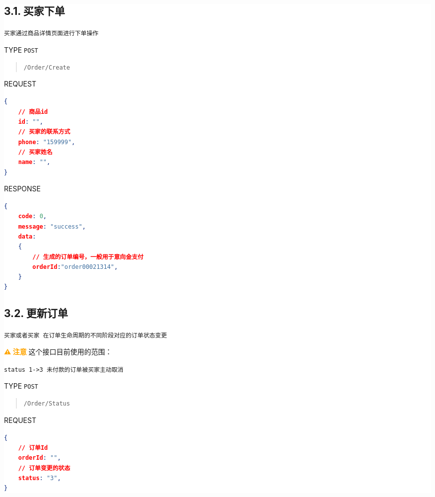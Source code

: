 ## 3.1. 买家下单

    买家通过商品详情页面进行下单操作

TYPE `POST`

> `/Order/Create`

REQUEST

```JSON
{
    // 商品id
    id: "",
    // 买家的联系方式
    phone: "159999",
    // 买家姓名
    name: "",
}

```

RESPONSE

```JSON
{
    code: 0,
    message: "success",
    data:
    {
        // 生成的订单编号，一般用于意向金支付
        orderId:"order00021314",
    }
}
```

## 3.2. 更新订单

    买家或者买家 在订单生命周期的不同阶段对应的订单状态变更

<font color=orange>**⚠️ 注意**</font>
这个接口目前使用的范围：

    status 1->3 未付款的订单被买家主动取消

TYPE `POST`

> `/Order/Status`

REQUEST

```JSON
{
    // 订单Id
    orderId: "",
    // 订单变更的状态
    status: "3",
}

```
